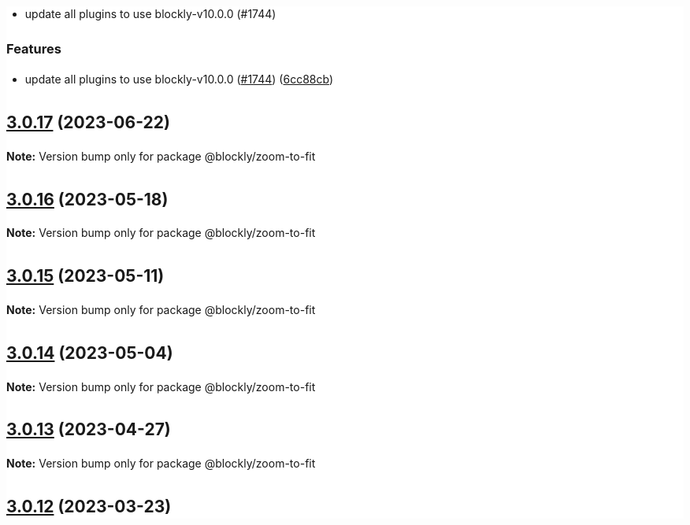 * update all plugins to use blockly-v10.0.0 (#1744)

### Features

* update all plugins to use blockly-v10.0.0 ([#1744](https://github.com/google/blockly-samples/issues/1744)) ([6cc88cb](https://github.com/google/blockly-samples/commit/6cc88cbef39d4ad664a668d3d46eb29ba7292f9c))



## [3.0.17](https://github.com/google/blockly-samples/compare/@blockly/zoom-to-fit@3.0.16...@blockly/zoom-to-fit@3.0.17) (2023-06-22)

**Note:** Version bump only for package @blockly/zoom-to-fit





## [3.0.16](https://github.com/google/blockly-samples/compare/@blockly/zoom-to-fit@3.0.15...@blockly/zoom-to-fit@3.0.16) (2023-05-18)

**Note:** Version bump only for package @blockly/zoom-to-fit





## [3.0.15](https://github.com/google/blockly-samples/compare/@blockly/zoom-to-fit@3.0.14...@blockly/zoom-to-fit@3.0.15) (2023-05-11)

**Note:** Version bump only for package @blockly/zoom-to-fit





## [3.0.14](https://github.com/google/blockly-samples/compare/@blockly/zoom-to-fit@3.0.13...@blockly/zoom-to-fit@3.0.14) (2023-05-04)

**Note:** Version bump only for package @blockly/zoom-to-fit





## [3.0.13](https://github.com/google/blockly-samples/compare/@blockly/zoom-to-fit@3.0.12...@blockly/zoom-to-fit@3.0.13) (2023-04-27)

**Note:** Version bump only for package @blockly/zoom-to-fit





## [3.0.12](https://github.com/google/blockly-samples/compare/@blockly/zoom-to-fit@3.0.11...@blockly/zoom-to-fit@3.0.12) (2023-03-23)
